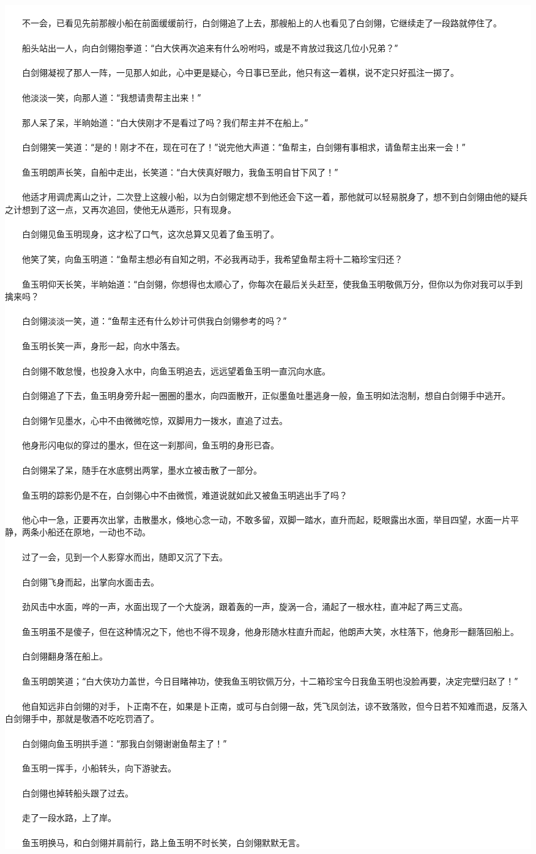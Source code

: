 <br />
　　不一会，已看见先前那艘小船在前面缓缓前行，白剑翎追了上去，那艘船上的人也看见了白剑翎，它继续走了一段路就停住了。<br />
<br />
　　船头站出一人，向白剑翎抱拳道：“白大侠再次追来有什么吩咐吗，或是不肯放过我这几位小兄弟？”<br />
<br />
　　白剑翎凝视了那人一阵，一见那人如此，心中更是疑心，今日事已至此，他只有这一着棋，说不定只好孤注一掷了。<br />
<br />
　　他淡淡一笑，向那人道：“我想请贵帮主出来！”<br />
<br />
　　那人呆了呆，半晌始道：“白大侠刚才不是看过了吗？我们帮主并不在船上。”<br />
<br />
　　白剑翎笑一笑道：“是的！刚才不在，现在可在了！”说完他大声道：“鱼帮主，白剑翎有事相求，请鱼帮主出来一会！”<br />
<br />
　　鱼玉明朗声长笑，自船中走出，长笑道：“白大侠真好眼力，我鱼玉明自甘下风了！”<br />
<br />
　　他适才用调虎离山之计，二次登上这艘小船，以为白剑翎定想不到他还会下这一着，那他就可以轻易脱身了，想不到白剑翎由他的疑兵之计想到了这一点，又再次追回，使他无从遁形，只有现身。<br />
<br />
　　白剑翎见鱼玉明现身，这才松了口气，这次总算又见着了鱼玉明了。<br />
<br />
　　他笑了笑，向鱼玉明道：“鱼帮主想必有自知之明，不必我再动手，我希望鱼帮主将十二箱珍宝归还？<br />
<br />
　　鱼玉明仰天长笑，半晌始道：“白剑翎，你想得也太顺心了，你每次在最后关头赶至，使我鱼玉明敬佩万分，但你以为你对我可以手到擒来吗？<br />
<br />
　　白剑翎淡淡一笑，道：“鱼帮主还有什么妙计可供我白剑翎参考的吗？”<br />
<br />
　　鱼玉明长笑一声，身形一起，向水中落去。<br />
<br />
　　白剑翎不敢怠慢，也投身入水中，向鱼玉明追去，远远望着鱼玉明一直沉向水底。<br />
<br />
　　白剑翎追了下去，鱼玉明身旁升起一圈圈的墨水，向四面散开，正似墨鱼吐墨逃身一般，鱼玉明如法泡制，想自白剑翎手中逃开。<br />
<br />
　　白剑翎乍见墨水，心中不由微微吃惊，双脚用力一拨水，直追了过去。<br />
<br />
　　他身形闪电似的穿过的墨水，但在这一刹那间，鱼玉明的身形已杳。<br />
<br />
　　白剑翎呆了呆，随手在水底劈出两掌，墨水立被击散了一部分。<br />
<br />
　　鱼玉明的踪影仍是不在，白剑翎心中不由微慌，难道说就如此又被鱼玉明逃出手了吗？<br />
<br />
　　他心中一急，正要再次出掌，击散墨水，倏地心念一动，不敢多留，双脚一踏水，直升而起，眨眼露出水面，举目四望，水面一片平静，两条小船还在原地，一动也不动。<br />
<br />
　　过了一会，见到一个人影穿水而出，随即又沉了下去。<br />
<br />
　　白剑翎飞身而起，出掌向水面击去。<br />
<br />
　　劲风击中水面，哗的一声，水面出现了一个大旋涡，跟着轰的一声，旋涡一合，涌起了一根水柱，直冲起了两三丈高。<br />
<br />
　　鱼玉明虽不是傻子，但在这种情况之下，他也不得不现身，他身形随水柱直升而起，他朗声大笑，水柱落下，他身形一翻落回船上。<br />
<br />
　　白剑翎翻身落在船上。<br />
<br />
　　鱼玉明朗笑道；“白大侠功力盖世，今日目睹神功，使我鱼玉明钦佩万分，十二箱珍宝今日我鱼玉明也没脸再要，决定完壁归赵了！”<br />
<br />
　　他自知远非白剑翎的对手，卜正南不在，如果是卜正南，或可与白剑翎一敌，凭飞凤剑法，谅不致落败，但今日若不知难而退，反落入白剑翎手中，那就是敬酒不吃吃罚酒了。<br />
<br />
　　白剑翎向鱼玉明拱手道：“那我白剑翎谢谢鱼帮主了！”<br />
<br />
　　鱼玉明一挥手，小船转头，向下游驶去。<br />
<br />
　　白剑翎也掉转船头跟了过去。<br />
<br />
　　走了一段水路，上了岸。<br />
<br />
　　鱼玉明换马，和白剑翎并肩前行，路上鱼玉明不时长笑，白剑翎默默无言。<br />